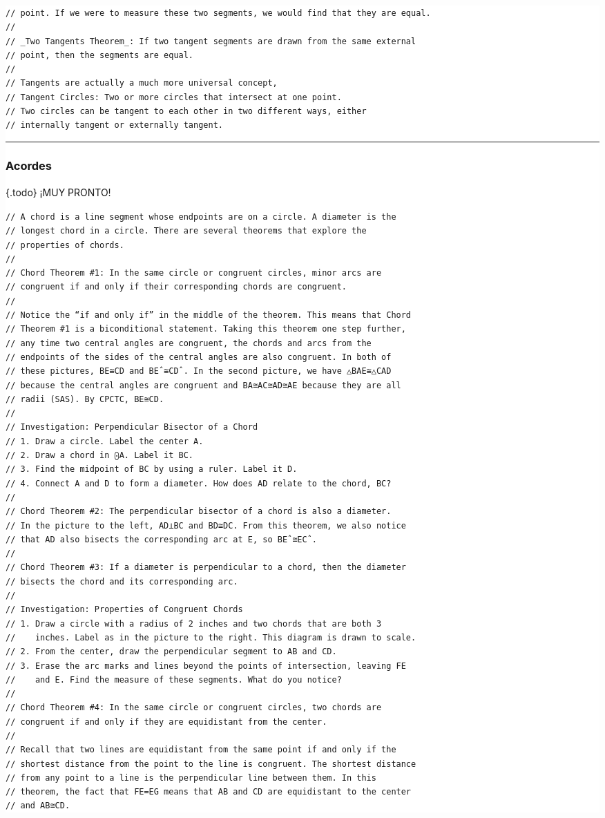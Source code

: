     // point. If we were to measure these two segments, we would find that they are equal.
    // 
    // _Two Tangents Theorem_: If two tangent segments are drawn from the same external
    // point, then the segments are equal.
    //
    // Tangents are actually a much more universal concept,
    // Tangent Circles: Two or more circles that intersect at one point.
    // Two circles can be tangent to each other in two different ways, either
    // internally tangent or externally tangent.

---

### Acordes

{.todo} ¡MUY PRONTO!

    // A chord is a line segment whose endpoints are on a circle. A diameter is the
    // longest chord in a circle. There are several theorems that explore the
    // properties of chords.
    // 
    // Chord Theorem #1: In the same circle or congruent circles, minor arcs are
    // congruent if and only if their corresponding chords are congruent.
    // 
    // Notice the “if and only if” in the middle of the theorem. This means that Chord
    // Theorem #1 is a biconditional statement. Taking this theorem one step further,
    // any time two central angles are congruent, the chords and arcs from the
    // endpoints of the sides of the central angles are also congruent. In both of
    // these pictures, BE≅CD and BEˆ≅CDˆ. In the second picture, we have △BAE≅△CAD
    // because the central angles are congruent and BA≅AC≅AD≅AE because they are all
    // radii (SAS). By CPCTC, BE≅CD.
    // 
    // Investigation: Perpendicular Bisector of a Chord
    // 1. Draw a circle. Label the center A. 
    // 2. Draw a chord in ⨀A. Label it BC.
    // 3. Find the midpoint of BC by using a ruler. Label it D. 
    // 4. Connect A and D to form a diameter. How does AD relate to the chord, BC? 
    // 
    // Chord Theorem #2: The perpendicular bisector of a chord is also a diameter.
    // In the picture to the left, AD⊥BC and BD≅DC. From this theorem, we also notice
    // that AD also bisects the corresponding arc at E, so BEˆ≅ECˆ.
    // 
    // Chord Theorem #3: If a diameter is perpendicular to a chord, then the diameter
    // bisects the chord and its corresponding arc.
    // 
    // Investigation: Properties of Congruent Chords
    // 1. Draw a circle with a radius of 2 inches and two chords that are both 3
    //    inches. Label as in the picture to the right. This diagram is drawn to scale. 
    // 2. From the center, draw the perpendicular segment to AB and CD.
    // 3. Erase the arc marks and lines beyond the points of intersection, leaving FE
    //    and E. Find the measure of these segments. What do you notice? 
    // 
    // Chord Theorem #4: In the same circle or congruent circles, two chords are
    // congruent if and only if they are equidistant from the center.
    // 
    // Recall that two lines are equidistant from the same point if and only if the
    // shortest distance from the point to the line is congruent. The shortest distance
    // from any point to a line is the perpendicular line between them. In this
    // theorem, the fact that FE=EG means that AB and CD are equidistant to the center
    // and AB≅CD.
    